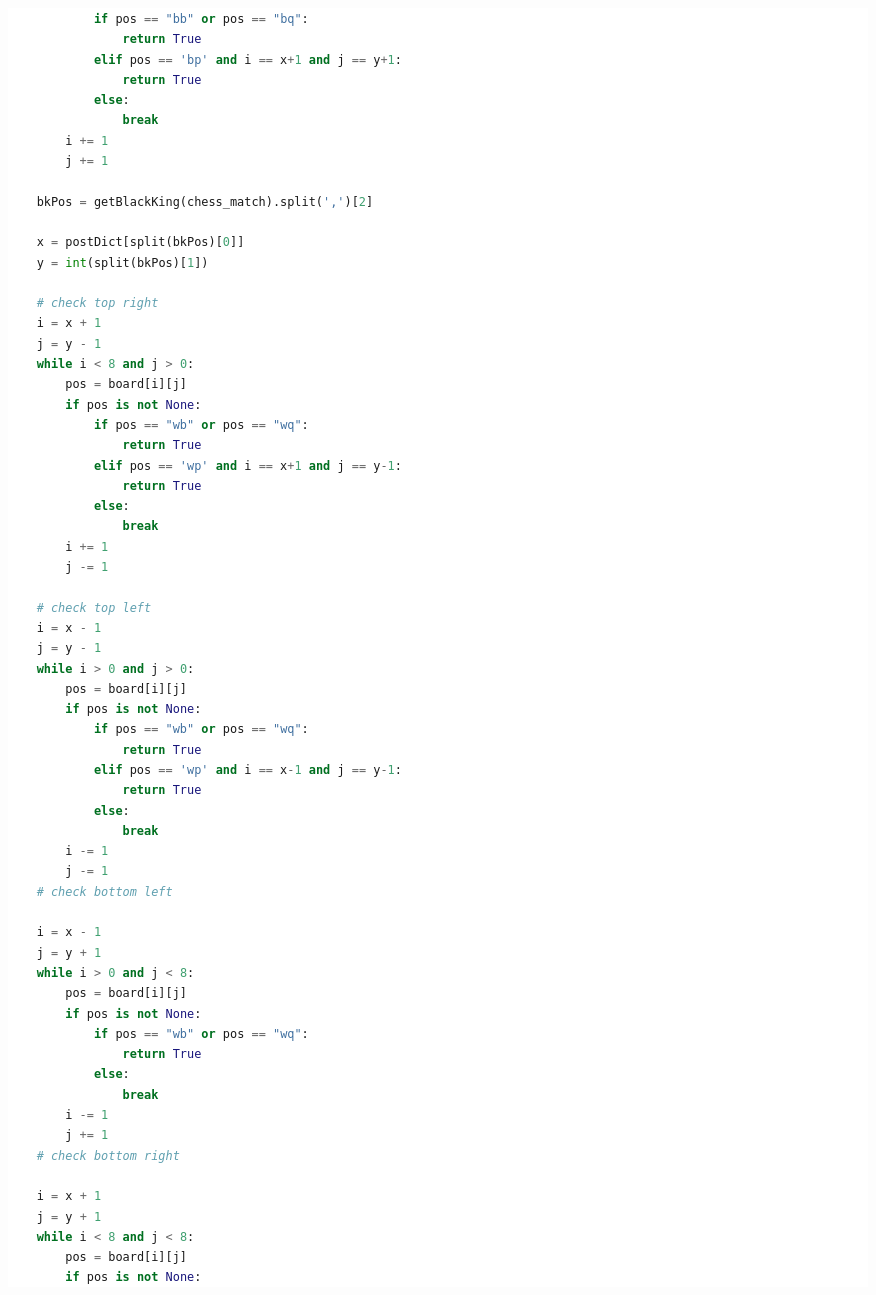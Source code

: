 ``` python
            if pos == "bb" or pos == "bq":
                return True
            elif pos == 'bp' and i == x+1 and j == y+1:
                return True
            else:
                break
        i += 1
        j += 1

    bkPos = getBlackKing(chess_match).split(',')[2]

    x = postDict[split(bkPos)[0]]
    y = int(split(bkPos)[1])

    # check top right
    i = x + 1
    j = y - 1
    while i < 8 and j > 0:
        pos = board[i][j]
        if pos is not None:
            if pos == "wb" or pos == "wq":
                return True
            elif pos == 'wp' and i == x+1 and j == y-1:
                return True
            else:
                break
        i += 1
        j -= 1

    # check top left
    i = x - 1
    j = y - 1
    while i > 0 and j > 0:
        pos = board[i][j]
        if pos is not None:
            if pos == "wb" or pos == "wq":
                return True
            elif pos == 'wp' and i == x-1 and j == y-1:
                return True
            else:
                break
        i -= 1
        j -= 1
    # check bottom left

    i = x - 1
    j = y + 1
    while i > 0 and j < 8:
        pos = board[i][j]
        if pos is not None:
            if pos == "wb" or pos == "wq":
                return True
            else:
                break
        i -= 1
        j += 1
    # check bottom right

    i = x + 1
    j = y + 1
    while i < 8 and j < 8:
        pos = board[i][j]
        if pos is not None:
```